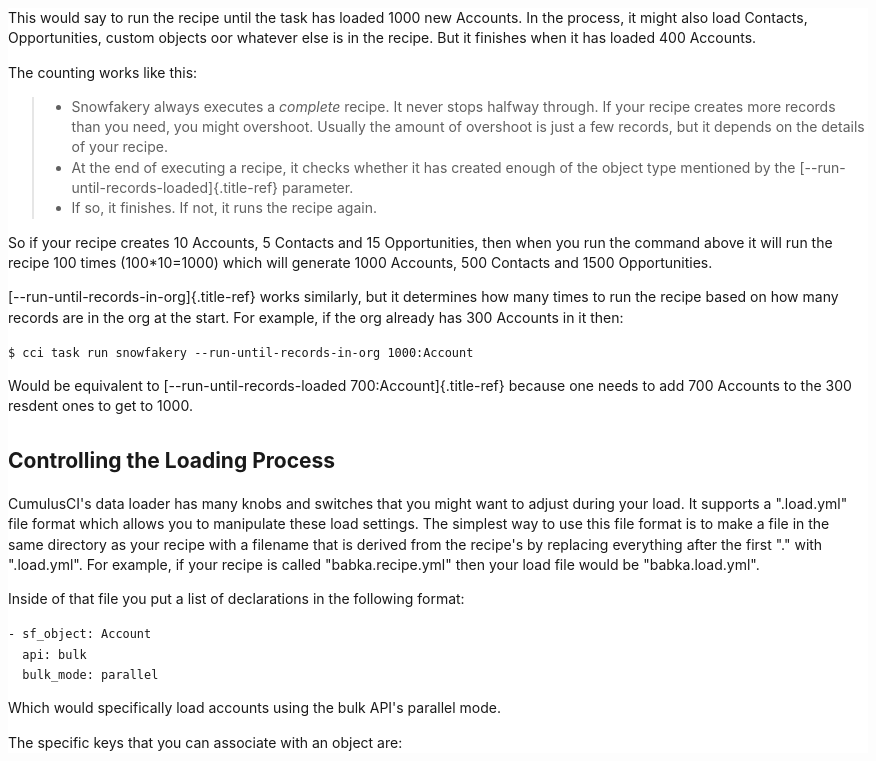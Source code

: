 This would say to run the recipe until the task has loaded 1000 new
Accounts. In the process, it might also load Contacts, Opportunities,
custom objects oor whatever else is in the recipe. But it finishes when
it has loaded 400 Accounts.

The counting works like this:

> -   Snowfakery always executes a _complete_ recipe. It never stops
>     halfway through. If your recipe creates more records than you
>     need, you might overshoot. Usually the amount of overshoot is just
>     a few records, but it depends on the details of your recipe.
> -   At the end of executing a recipe, it checks whether it has created
>     enough of the object type mentioned by the
>     [\--run-until-records-loaded]{.title-ref} parameter.
> -   If so, it finishes. If not, it runs the recipe again.

So if your recipe creates 10 Accounts, 5 Contacts and 15 Opportunities,
then when you run the command above it will run the recipe 100 times
(100\*10=1000) which will generate 1000 Accounts, 500 Contacts and 1500
Opportunities.

[\--run-until-records-in-org]{.title-ref} works similarly, but it
determines how many times to run the recipe based on how many records
are in the org at the start. For example, if the org already has 300
Accounts in it then:

`$ cci task run snowfakery --run-until-records-in-org 1000:Account`

Would be equivalent to [\--run-until-records-loaded
700:Account]{.title-ref} because one needs to add 700 Accounts to the
300 resdent ones to get to 1000.

## Controlling the Loading Process

CumulusCI\'s data loader has many knobs and switches that you might want
to adjust during your load. It supports a \".load.yml\" file format
which allows you to manipulate these load settings. The simplest way to
use this file format is to make a file in the same directory as your
recipe with a filename that is derived from the recipe\'s by replacing
everything after the first \".\" with \".load.yml\". For example, if
your recipe is called \"babka.recipe.yml\" then your load file would be
\"babka.load.yml\".

Inside of that file you put a list of declarations in the following
format:

```
- sf_object: Account
  api: bulk
  bulk_mode: parallel
```

Which would specifically load accounts using the bulk API\'s parallel
mode.

The specific keys that you can associate with an object are:


[^1]: remember that our sets have 20 Accounts each